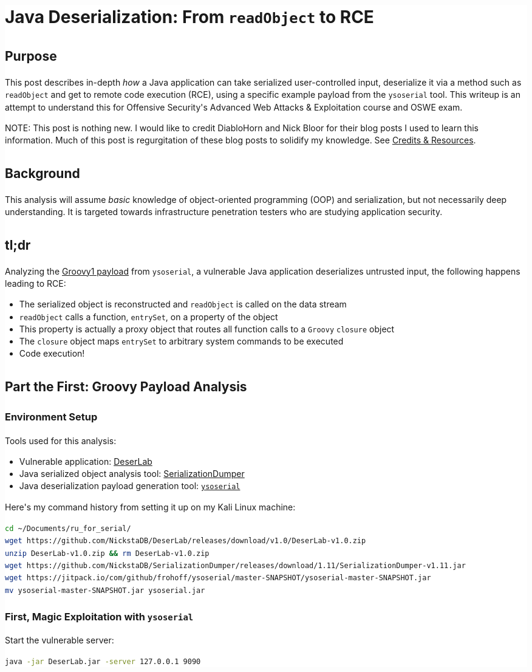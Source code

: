 # Java Deserialization: From `readObject` to RCE
## Purpose
This post describes in-depth _how_ a Java application can take serialized user-controlled input, deserialize it via a method such as `readObject` and get to remote code execution (RCE), using a specific example payload from the `ysoserial` tool. This writeup is an attempt to understand this for Offensive Security's Advanced Web Attacks & Exploitation course and OSWE exam.

NOTE: This post is nothing new. I would like to credit DiabloHorn and Nick Bloor for their blog posts I used to learn this information. Much of this post is regurgitation of these blog posts to solidify my knowledge. See [Credits & Resources](#credits--resources).
## Background
This analysis will assume _basic_ knowledge of object-oriented programming (OOP) and serialization, but not necessarily deep understanding. It is targeted towards infrastructure penetration testers who are studying application security.

## tl;dr
Analyzing the [Groovy1 payload](https://github.com/frohoff/ysoserial/blob/master/src/main/java/ysoserial/payloads/Groovy1.java) from `ysoserial`, a vulnerable Java application deserializes untrusted input, the following happens leading to RCE:
  * The serialized object is reconstructed and `readObject` is called on the data stream
  * `readObject` calls a function, `entrySet`, on a property of the object
  * This property is actually a proxy object that routes all function calls to a `Groovy` `closure` object
  * The `closure` object maps `entrySet` to arbitrary system commands to be executed
  * Code execution!

## Part the First: Groovy Payload Analysis
### Environment Setup
Tools used for this analysis:
  - Vulnerable application: [DeserLab](https://github.com/NickstaDB/DeserLab)
  - Java serialized object analysis tool: [SerializationDumper](https://github.com/NickstaDB/SerializationDumper)
  - Java deserialization payload generation tool: [`ysoserial`](https://github.com/frohoff/ysoserial)

Here's my command history from setting it up on my Kali Linux machine:
```bash
cd ~/Documents/ru_for_serial/
wget https://github.com/NickstaDB/DeserLab/releases/download/v1.0/DeserLab-v1.0.zip
unzip DeserLab-v1.0.zip && rm DeserLab-v1.0.zip 
wget https://github.com/NickstaDB/SerializationDumper/releases/download/1.11/SerializationDumper-v1.11.jar
wget https://jitpack.io/com/github/frohoff/ysoserial/master-SNAPSHOT/ysoserial-master-SNAPSHOT.jar
mv ysoserial-master-SNAPSHOT.jar ysoserial.jar 
```

### First, Magic Exploitation with `ysoserial`
Start the vulnerable server:
```bash
java -jar DeserLab.jar -server 127.0.0.1 9090
```
